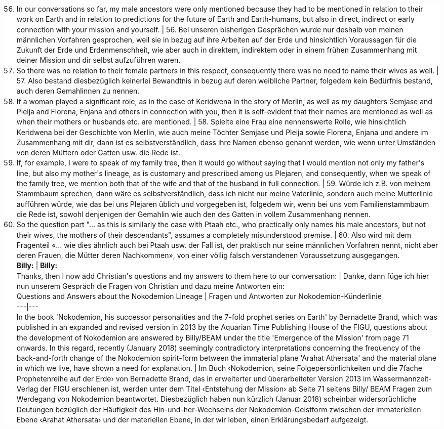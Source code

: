 56. In our conversations so far, my male ancestors were only mentioned because they had to be mentioned in relation to their work on Earth and in relation to predictions for the future of Earth and Earth-humans, but also in direct, indirect or early connection with your mission and yourself.  | 56. Bei unseren bisherigen Gesprächen wurde nur deshalb von meinen männlichen Vorfahren gesprochen, weil sie in bezug auf ihre Arbeiten auf der Erde und hinsichtlich Voraussagen für die Zukunft der Erde und Erdenmenschheit, wie aber auch in direktem, indirektem oder in einem frühen Zusammenhang mit deiner Mission und dir selbst aufzuführen waren.   
57. So there was no relation to their female partners in this respect, consequently there was no need to name their wives as well.  | 57. Also bestand diesbezüglich keinerlei Bewandtnis in bezug auf deren weibliche Partner, folgedem kein Bedürfnis bestand, auch deren Gemahlinnen zu nennen.   
58. If a woman played a significant role, as in the case of Keridwena in the story of Merlin, as well as my daughters Semjase and Pleija and Florena, Enjana and others in connection with you, then it is self-evident that their names are mentioned as well as when their mothers or husbands etc. are mentioned.  | 58. Spielte eine Frau eine nennenswerte Rolle, wie hinsichtlich Keridwena bei der Geschichte von Merlin, wie auch meine Töchter Semjase und Pleija sowie Florena, Enjana und andere im Zusammenhang mit dir, dann ist es selbstverständlich, dass ihre Namen ebenso genannt werden, wie wenn unter Umständen von deren Müttern oder Gatten usw. die Rede ist.   
59. If, for example, I were to speak of my family tree, then it would go without saying that I would mention not only my father's line, but also my mother's lineage, as is customary and prescribed among us Plejaren, and consequently, when we speak of the family tree, we mention both that of the wife and that of the husband in full connection.  | 59. Würde ich z.B. von meinem Stammbaum sprechen, dann wäre es selbstverständlich, dass ich nicht nur meine Vaterlinie, sondern auch meine Mutterlinie aufführen würde, wie das bei uns Plejaren üblich und vorgegeben ist, folgedem wir, wenn bei uns vom Familienstammbaum die Rede ist, sowohl denjenigen der Gemahlin wie auch den des Gatten in vollem Zusammenhang nennen.   
60. So the question part "… as this is similarly the case with Ptaah etc., who practically only names his male ancestors, but not their wives, the mothers of their descendants", assumes a completely misunderstood premise.  | 60. Also wird mit dem Fragenteil «… wie dies ähnlich auch bei Ptaah usw. der Fall ist, der praktisch nur seine männlichen Vorfahren nennt, nicht aber deren Frauen, die Mütter deren Nachkommen», von einer völlig falsch verstandenen Voraussetzung ausgegangen.   
**Billy:** | **Billy:**  
Thanks, then I now add Christian's questions and my answers to them here to our conversation:  | Danke, dann füge ich hier nun unserem Gespräch die Fragen von Christian und dazu meine Antworten ein:   
Questions and Answers about the Nokodemion Lineage  | Fragen und Antworten zur Nokodemion-Künderlinie   
---|---  
In the book 'Nokodemion, his successor personalities and the 7-fold prophet series on Earth' by Bernadette Brand, which was published in an expanded and revised version in 2013 by the Aquarian Time Publishing House of the FIGU, questions about the development of Nokodemion are answered by Billy/BEAM under the title 'Emergence of the Mission' from page 71 onwards. In this regard, recently (January 2018) seemingly contradictory interpretations concerning the frequency of the back-and-forth change of the Nokodemion spirit-form between the immaterial plane 'Arahat Athersata' and the material plane in which we live, have shown a need for explanation.  | Im Buch ‹Nokodemion, seine Folgepersönlichkeiten und die 7fache Prophetenreihe auf der Erde› von Bernadette Brand, das in erweiterter und überarbeiteter Version 2013 im Wassermannzeit-Verlag der FIGU erschienen ist, werden unter dem Titel ‹Entstehung der Mission› ab Seite 71 seitens Billy/ BEAM Fragen zum Werdegang von Nokodemion beantwortet. Diesbezüglich haben nun kürzlich (Januar 2018) scheinbar widersprüchliche Deutungen bezüglich der Häufigkeit des Hin-und-her-Wechselns der Nokodemion-Geistform zwischen der immateriellen Ebene ‹Arahat Athersata› und der materiellen Ebene, in der wir leben, einen Erklärungsbedarf aufgezeigt.   